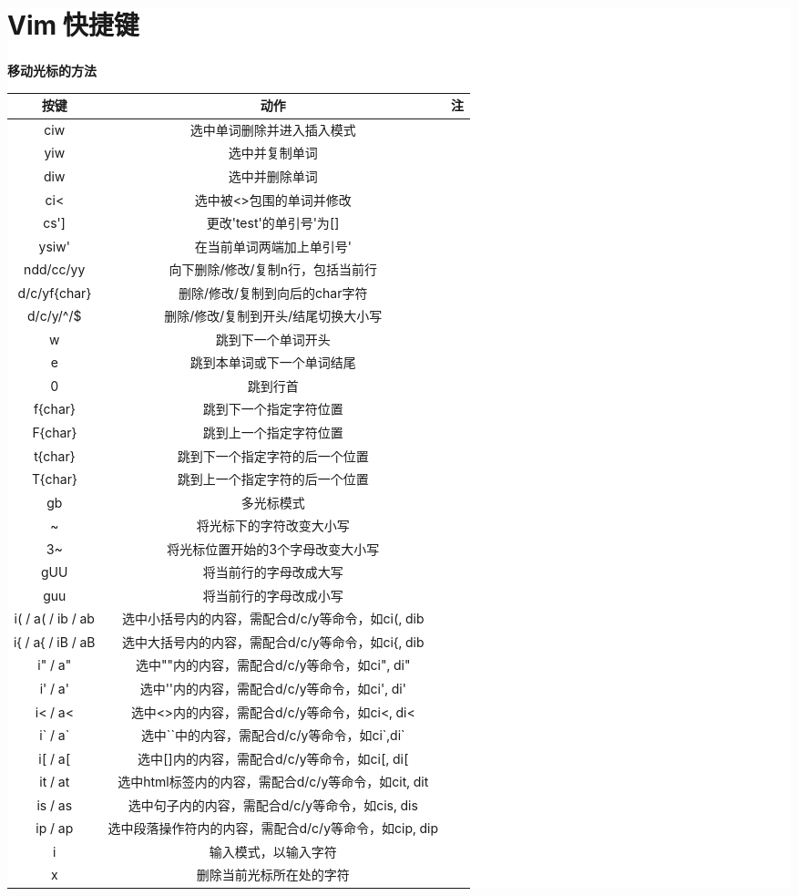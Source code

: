 # Vim 快捷键

**移动光标的方法** 

| 按键 |动作|注|
|:-----:|:-----:|:------:|
|ciw| 选中单词删除并进入插入模式||
|yiw| 选中并复制单词||
|diw| 选中并删除单词||
|ci<| 选中被<>包围的单词并修改||
|cs']| 更改'test'的单引号'为[]||
|ysiw'|在当前单词两端加上单引号'||
|ndd/cc/yy|向下删除/修改/复制n行，包括当前行||
|d/c/yf{char}| 删除/修改/复制到向后的char字符||
|d/c/y/^/$ | 删除/修改/复制到开头/结尾切换大小写||
|w |跳到下一个单词开头||
|e |跳到本单词或下一个单词结尾||
|0 |跳到行首||
|f{char}|跳到下一个指定字符位置||
|F{char}|跳到上一个指定字符位置||
|t{char}|跳到下一个指定字符的后一个位置||
|T{char}|跳到上一个指定字符的后一个位置||
|gb | 多光标模式||
|~ | 将光标下的字符改变大小写||
|3~ | 将光标位置开始的3个字母改变大小写||
|gUU|将当前行的字母改成大写||
|guu|将当前行的字母改成小写||
|i( / a( / ib / ab| 选中小括号内的内容，需配合d/c/y等命令，如ci(, dib|| 
|i{ / a{ / iB / aB| 选中大括号内的内容，需配合d/c/y等命令，如ci{, dib|| 
|i" / a"|选中""内的内容，需配合d/c/y等命令，如ci", di"|| 
|i' / a'|选中''内的内容，需配合d/c/y等命令，如ci', di'|| 
|i< / a<|选中<>内的内容，需配合d/c/y等命令，如ci<, di<|| 
|i\` / a\`| 选中\`\`中的内容，需配合d/c/y等命令，如ci\`,di\`||
|i[ / a\[|选中\[\]内的内容，需配合d/c/y等命令，如ci\[, di\[|| 
|it / at |选中html标签内的内容，需配合d/c/y等命令，如cit, dit|| 
|is / as |选中句子内的内容，需配合d/c/y等命令，如cis, dis|| 
|ip / ap |选中段落操作符内的内容，需配合d/c/y等命令，如cip, dip|| 
|i |输入模式，以输入字符|      |
|x |删除当前光标所在处的字符||